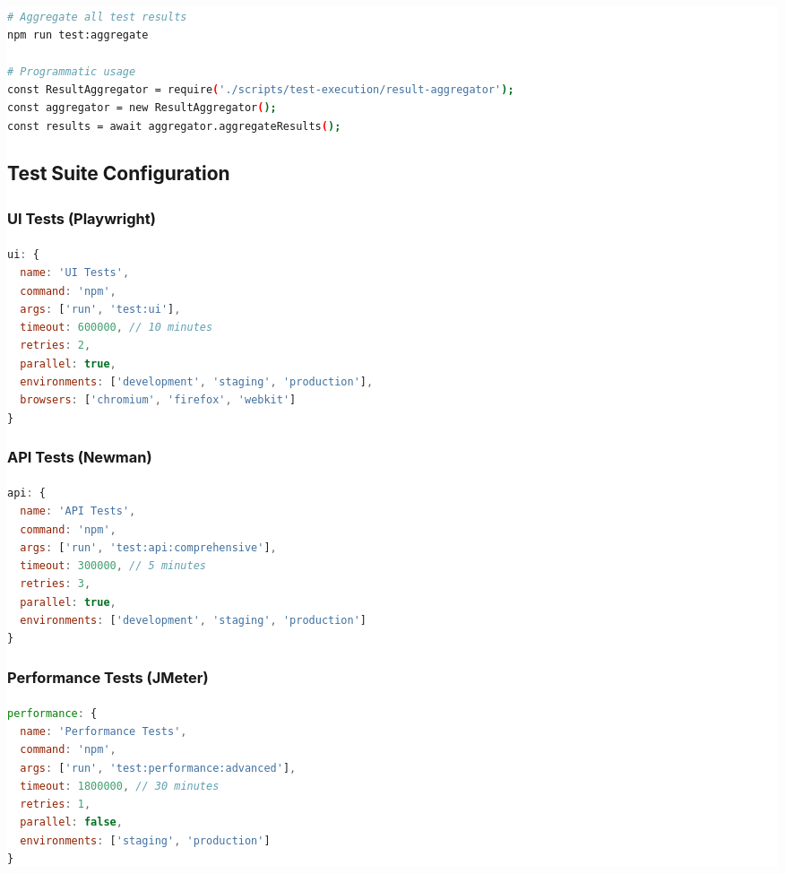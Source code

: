 ```bash
# Aggregate all test results
npm run test:aggregate

# Programmatic usage
const ResultAggregator = require('./scripts/test-execution/result-aggregator');
const aggregator = new ResultAggregator();
const results = await aggregator.aggregateResults();
```

## Test Suite Configuration

### UI Tests (Playwright)

```javascript
ui: {
  name: 'UI Tests',
  command: 'npm',
  args: ['run', 'test:ui'],
  timeout: 600000, // 10 minutes
  retries: 2,
  parallel: true,
  environments: ['development', 'staging', 'production'],
  browsers: ['chromium', 'firefox', 'webkit']
}
```

### API Tests (Newman)

```javascript
api: {
  name: 'API Tests',
  command: 'npm',
  args: ['run', 'test:api:comprehensive'],
  timeout: 300000, // 5 minutes
  retries: 3,
  parallel: true,
  environments: ['development', 'staging', 'production']
}
```

### Performance Tests (JMeter)

```javascript
performance: {
  name: 'Performance Tests',
  command: 'npm',
  args: ['run', 'test:performance:advanced'],
  timeout: 1800000, // 30 minutes
  retries: 1,
  parallel: false,
  environments: ['staging', 'production']
}
```
